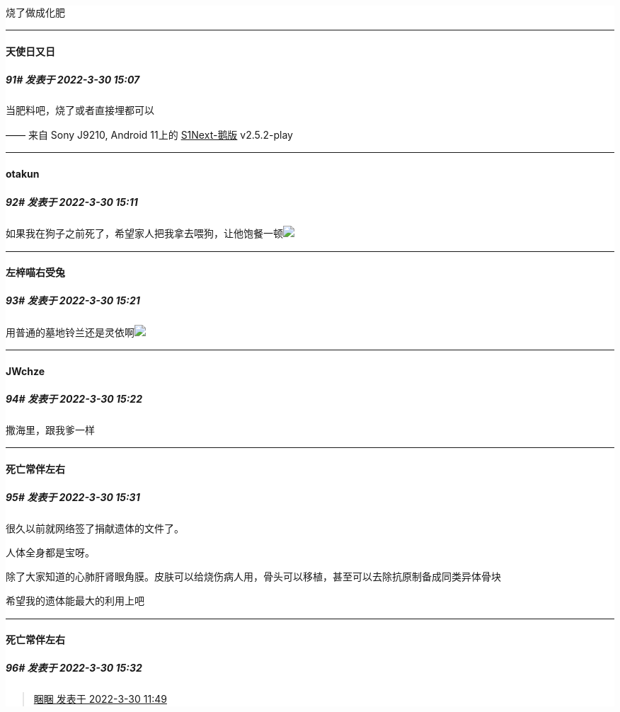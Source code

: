 烧了做成化肥



*****

####  天使日又日  
##### 91#       发表于 2022-3-30 15:07

当肥料吧，烧了或者直接埋都可以

—— 来自 Sony J9210, Android 11上的 [S1Next-鹅版](https://github.com/ykrank/S1-Next/releases) v2.5.2-play

*****

####  otakun  
##### 92#       发表于 2022-3-30 15:11

如果我在狗子之前死了，希望家人把我拿去喂狗，让他饱餐一顿<img src="https://static.saraba1st.com/image/smiley/face2017/186.png" referrerpolicy="no-referrer">

*****

####  左梓喵右受兔  
##### 93#       发表于 2022-3-30 15:21

用普通的墓地铃兰还是灵依啊<img src="https://static.saraba1st.com/image/smiley/face2017/245.png" referrerpolicy="no-referrer">



*****

####  JWchze  
##### 94#       发表于 2022-3-30 15:22

撒海里，跟我爹一样

*****

####  死亡常伴左右  
##### 95#       发表于 2022-3-30 15:31

很久以前就网络签了捐献遗体的文件了。

人体全身都是宝呀。

除了大家知道的心肺肝肾眼角膜。皮肤可以给烧伤病人用，骨头可以移植，甚至可以去除抗原制备成同类异体骨块

希望我的遗体能最大的利用上吧

*****

####  死亡常伴左右  
##### 96#       发表于 2022-3-30 15:32

<blockquote><a href="httphttps://bbs.saraba1st.com/2b/forum.php?mod=redirect&amp;goto=findpost&amp;pid=55242864&amp;ptid=2060919" target="_blank">睏睏 发表于 2022-3-30 11:49</a>
